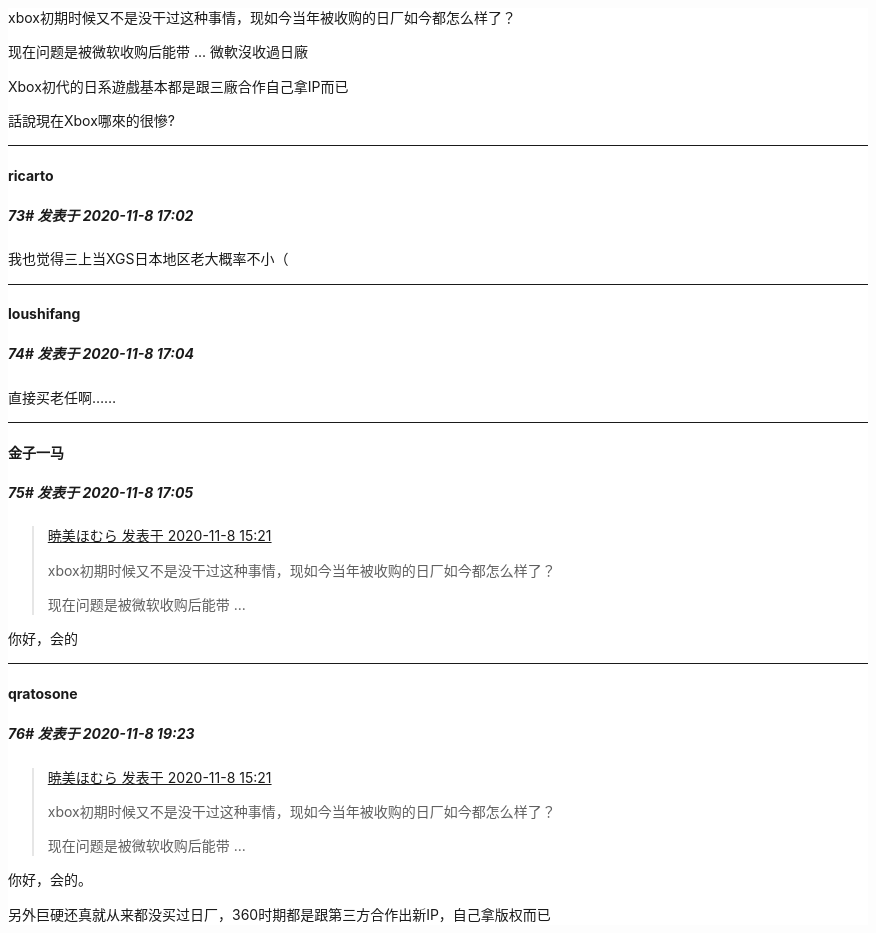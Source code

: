 xbox初期时候又不是没干过这种事情，现如今当年被收购的日厂如今都怎么样了？

现在问题是被微软收购后能带 ...</blockquote>
微軟沒收過日廠

Xbox初代的日系遊戲基本都是跟三廠合作自己拿IP而已


話說現在Xbox哪來的很慘?


-----

####  ricarto  
##### 73#       发表于 2020-11-8 17:02


我也觉得三上当XGS日本地区老大概率不小（


-----

####  loushifang  
##### 74#       发表于 2020-11-8 17:04


直接买老任啊……


-----

####  金子一马  
##### 75#       发表于 2020-11-8 17:05


<blockquote><a href="httphttps://bbs.saraba1st.com/2b/forum.php?mod=redirect&amp;goto=findpost&amp;pid=49320684&amp;ptid=1970884" target="_blank">暁美ほむら 发表于 2020-11-8 15:21</a>

xbox初期时候又不是没干过这种事情，现如今当年被收购的日厂如今都怎么样了？

现在问题是被微软收购后能带 ...</blockquote>
你好，会的


-----

####  qratosone  
##### 76#       发表于 2020-11-8 19:23


<blockquote><a href="httphttps://bbs.saraba1st.com/2b/forum.php?mod=redirect&amp;goto=findpost&amp;pid=49320684&amp;ptid=1970884" target="_blank">暁美ほむら 发表于 2020-11-8 15:21</a>

xbox初期时候又不是没干过这种事情，现如今当年被收购的日厂如今都怎么样了？

现在问题是被微软收购后能带 ...</blockquote>
你好，会的。

另外巨硬还真就从来都没买过日厂，360时期都是跟第三方合作出新IP，自己拿版权而已

